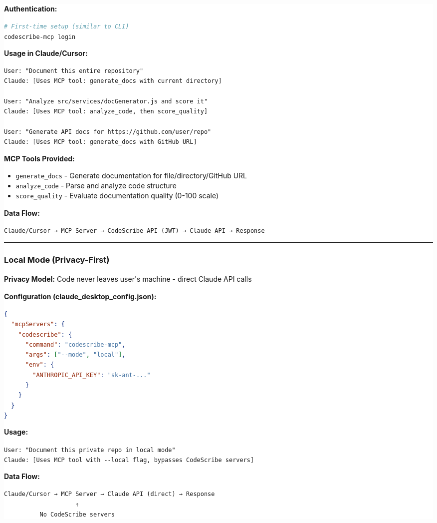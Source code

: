 **Authentication:**
```bash
# First-time setup (similar to CLI)
codescribe-mcp login
```

**Usage in Claude/Cursor:**
```
User: "Document this entire repository"
Claude: [Uses MCP tool: generate_docs with current directory]

User: "Analyze src/services/docGenerator.js and score it"
Claude: [Uses MCP tool: analyze_code, then score_quality]

User: "Generate API docs for https://github.com/user/repo"
Claude: [Uses MCP tool: generate_docs with GitHub URL]
```

**MCP Tools Provided:**
- `generate_docs` - Generate documentation for file/directory/GitHub URL
- `analyze_code` - Parse and analyze code structure
- `score_quality` - Evaluate documentation quality (0-100 scale)

**Data Flow:**
```
Claude/Cursor → MCP Server → CodeScribe API (JWT) → Claude API → Response
```

---

### Local Mode (Privacy-First)

**Privacy Model:** Code never leaves user's machine - direct Claude API calls

**Configuration (claude_desktop_config.json):**
```json
{
  "mcpServers": {
    "codescribe": {
      "command": "codescribe-mcp",
      "args": ["--mode", "local"],
      "env": {
        "ANTHROPIC_API_KEY": "sk-ant-..."
      }
    }
  }
}
```

**Usage:**
```
User: "Document this private repo in local mode"
Claude: [Uses MCP tool with --local flag, bypasses CodeScribe servers]
```

**Data Flow:**
```
Claude/Cursor → MCP Server → Claude API (direct) → Response
                    ↑
          No CodeScribe servers
```
